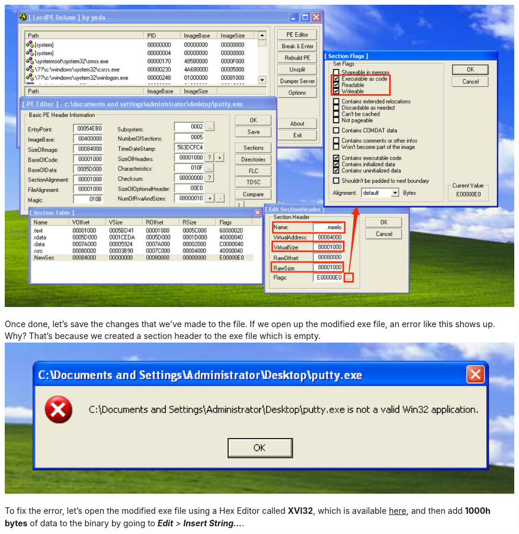 [![New Section2](/static/img/2018-07-16-backdoor101-part1/05.png)](/static/img/2018-07-16-backdoor101-part1/05.png)

Once done, let’s save the changes that we've made to the file. If we open up the modified exe file, an error like this shows up. Why? That’s because we created a section header to the exe file which is empty.
[![Error](/static/img/2018-07-16-backdoor101-part1/06.png)](/static/img/2018-07-16-backdoor101-part1/06.png)

To fix the error, let’s open the modified exe file using a Hex Editor called **XVI32**, which is available [here](http://www.chmaas.handshake.de/delphi/freeware/xvi32/xvi32.htm), and then add **1000h bytes** of data to the binary by going to _**Edit** > **Insert String…**_.  
